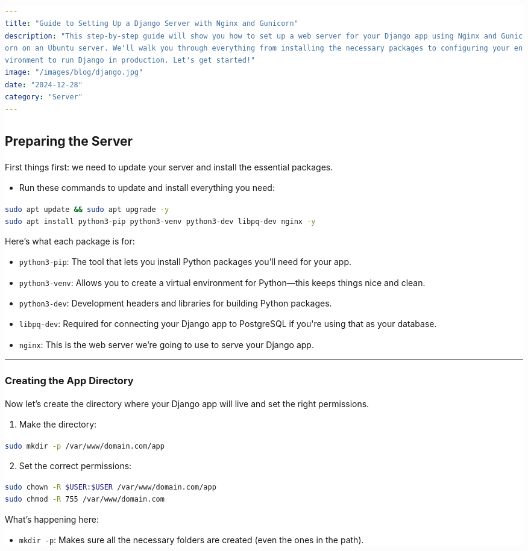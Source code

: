 ```yaml
---
title: "Guide to Setting Up a Django Server with Nginx and Gunicorn"
description: "This step-by-step guide will show you how to set up a web server for your Django app using Nginx and Gunicorn on an Ubuntu server. We'll walk you through everything from installing the necessary packages to configuring your environment to run Django in production. Let's get started!"
image: "/images/blog/django.jpg"
date: "2024-12-28"
category: "Server"
---
```



## Preparing the Server

First things first: we need to update your server and install the essential packages.

 -  Run these commands to update and install everything you need:

```bash
sudo apt update && sudo apt upgrade -y
sudo apt install python3-pip python3-venv python3-dev libpq-dev nginx -y
```

Here’s what each package is for:

- `python3-pip`: The tool that lets you install Python packages you’ll need for your app.
    
- `python3-venv`: Allows you to create a virtual environment for Python—this keeps things nice and clean.
    
- `python3-dev`: Development headers and libraries for building Python packages.
    
- `libpq-dev`: Required for connecting your Django app to PostgreSQL if you're using that as your database.
    
-  `nginx`: This is the web server we’re going to use to serve your Django app.

----------

### Creating the App Directory

Now let’s create the directory where your Django app will live and set the right permissions.

1.  Make the directory:

```bash
sudo mkdir -p /var/www/domain.com/app
```
2.  Set the correct permissions:

```bash
sudo chown -R $USER:$USER /var/www/domain.com/app
sudo chmod -R 755 /var/www/domain.com
``` 
What’s happening here:
-   `mkdir -p`: Makes sure all the necessary folders are created (even the ones in the path).
  
